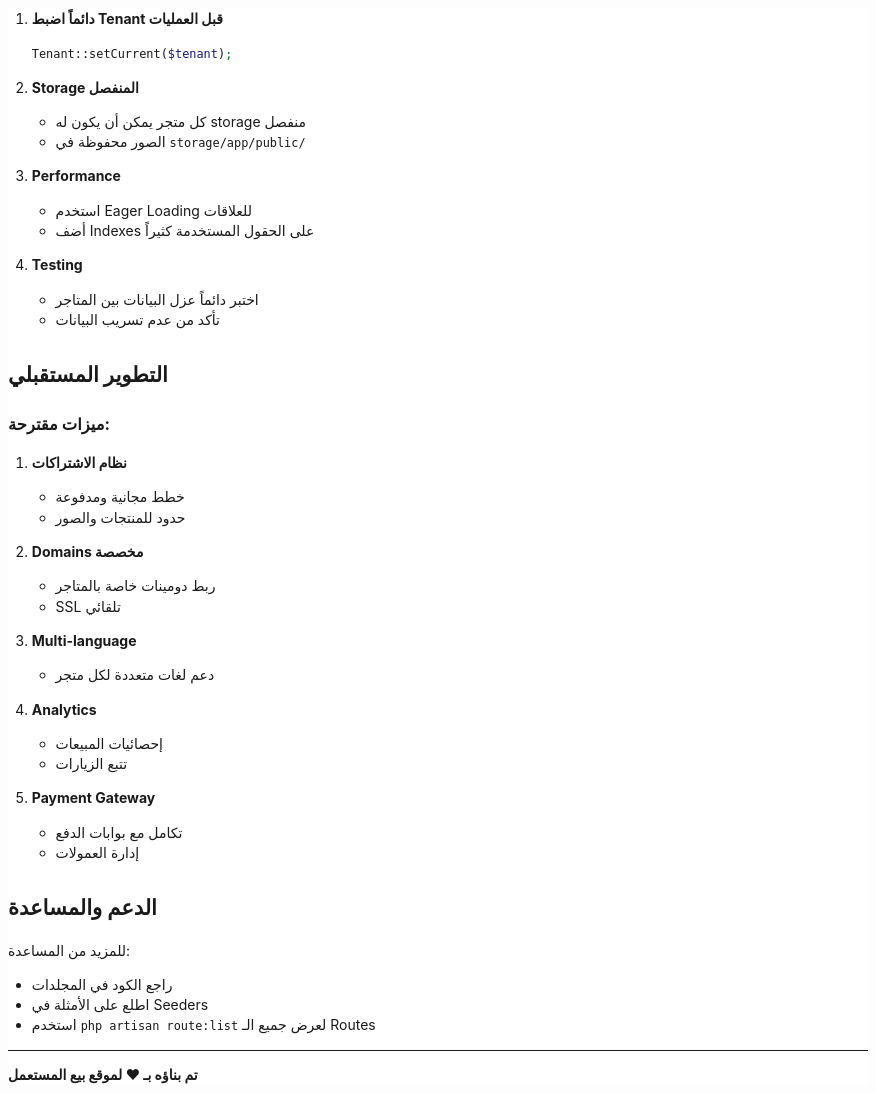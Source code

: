 1. **دائماً اضبط Tenant قبل العمليات**
   ```php
   Tenant::setCurrent($tenant);
   ```

2. **Storage المنفصل**
   - كل متجر يمكن أن يكون له storage منفصل
   - الصور محفوظة في `storage/app/public/`

3. **Performance**
   - استخدم Eager Loading للعلاقات
   - أضف Indexes على الحقول المستخدمة كثيراً

4. **Testing**
   - اختبر دائماً عزل البيانات بين المتاجر
   - تأكد من عدم تسريب البيانات

## التطوير المستقبلي

### ميزات مقترحة:

1. **نظام الاشتراكات**
   - خطط مجانية ومدفوعة
   - حدود للمنتجات والصور

2. **Domains مخصصة**
   - ربط دومينات خاصة بالمتاجر
   - SSL تلقائي

3. **Multi-language**
   - دعم لغات متعددة لكل متجر

4. **Analytics**
   - إحصائيات المبيعات
   - تتبع الزيارات

5. **Payment Gateway**
   - تكامل مع بوابات الدفع
   - إدارة العمولات

## الدعم والمساعدة

للمزيد من المساعدة:
- راجع الكود في المجلدات
- اطلع على الأمثلة في Seeders
- استخدم `php artisan route:list` لعرض جميع الـ Routes

---

**تم بناؤه بـ ❤️ لموقع بيع المستعمل**


